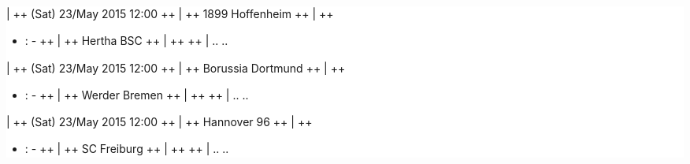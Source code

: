 | ++
(Sat) 23/May 2015 12:00  ++
| ++
1899 Hoffenheim  ++
| ++
- : -  ++
| ++
Hertha BSC   ++
| ++
   ++
|
.. 
..

| ++
(Sat) 23/May 2015 12:00  ++
| ++
Borussia Dortmund  ++
| ++
- : -  ++
| ++
Werder Bremen   ++
| ++
   ++
|
.. 
..

| ++
(Sat) 23/May 2015 12:00  ++
| ++
Hannover 96  ++
| ++
- : -  ++
| ++
SC Freiburg   ++
| ++
   ++
|
.. 
..
